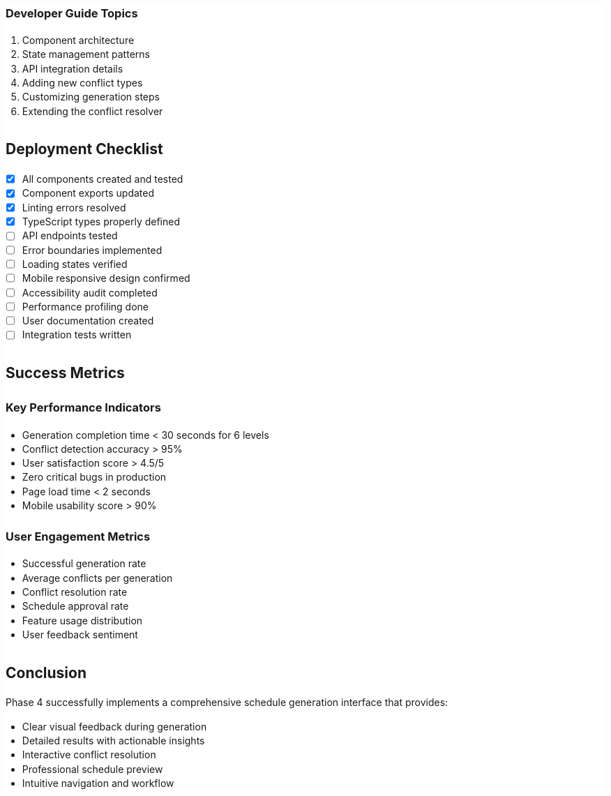 ### Developer Guide Topics
1. Component architecture
2. State management patterns
3. API integration details
4. Adding new conflict types
5. Customizing generation steps
6. Extending the conflict resolver

## Deployment Checklist

- [x] All components created and tested
- [x] Component exports updated
- [x] Linting errors resolved
- [x] TypeScript types properly defined
- [ ] API endpoints tested
- [ ] Error boundaries implemented
- [ ] Loading states verified
- [ ] Mobile responsive design confirmed
- [ ] Accessibility audit completed
- [ ] Performance profiling done
- [ ] User documentation created
- [ ] Integration tests written

## Success Metrics

### Key Performance Indicators
- Generation completion time < 30 seconds for 6 levels
- Conflict detection accuracy > 95%
- User satisfaction score > 4.5/5
- Zero critical bugs in production
- Page load time < 2 seconds
- Mobile usability score > 90%

### User Engagement Metrics
- Successful generation rate
- Average conflicts per generation
- Conflict resolution rate
- Schedule approval rate
- Feature usage distribution
- User feedback sentiment

## Conclusion

Phase 4 successfully implements a comprehensive schedule generation interface that provides:
- Clear visual feedback during generation
- Detailed results with actionable insights
- Interactive conflict resolution
- Professional schedule preview
- Intuitive navigation and workflow
